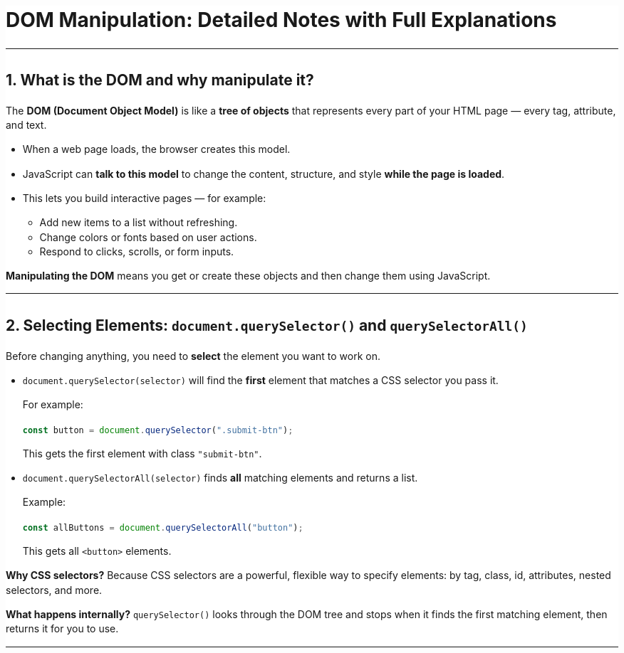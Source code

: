 # **DOM Manipulation: Detailed Notes with Full Explanations**

---

## 1. What is the DOM and why manipulate it?

The **DOM (Document Object Model)** is like a **tree of objects** that represents every part of your HTML page — every tag, attribute, and text.

* When a web page loads, the browser creates this model.
* JavaScript can **talk to this model** to change the content, structure, and style **while the page is loaded**.
* This lets you build interactive pages — for example:

  * Add new items to a list without refreshing.
  * Change colors or fonts based on user actions.
  * Respond to clicks, scrolls, or form inputs.

**Manipulating the DOM** means you get or create these objects and then change them using JavaScript.

---

## 2. Selecting Elements: `document.querySelector()` and `querySelectorAll()`

Before changing anything, you need to **select** the element you want to work on.

* `document.querySelector(selector)` will find the **first** element that matches a CSS selector you pass it.

  For example:

  ```js
  const button = document.querySelector(".submit-btn");
  ```

  This gets the first element with class `"submit-btn"`.

* `document.querySelectorAll(selector)` finds **all** matching elements and returns a list.

  Example:

  ```js
  const allButtons = document.querySelectorAll("button");
  ```

  This gets all `<button>` elements.

**Why CSS selectors?**
Because CSS selectors are a powerful, flexible way to specify elements: by tag, class, id, attributes, nested selectors, and more.

**What happens internally?**
`querySelector()` looks through the DOM tree and stops when it finds the first matching element, then returns it for you to use.

---